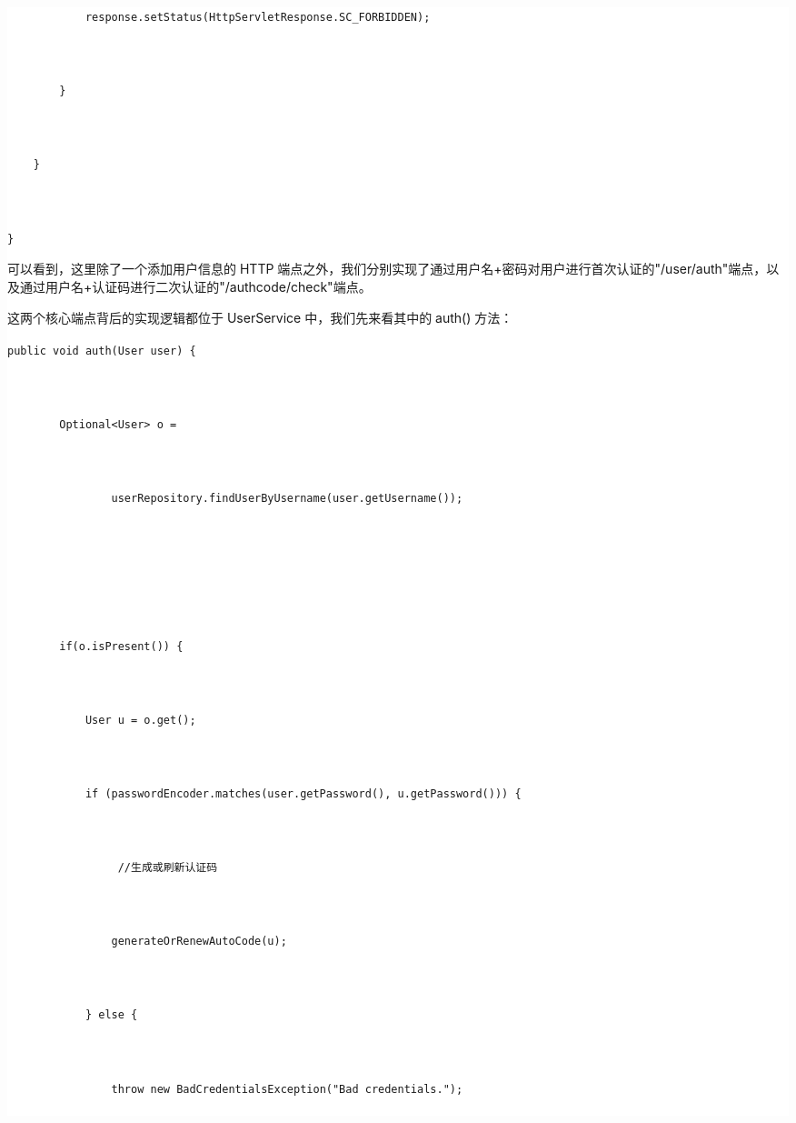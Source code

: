 ```
            response.setStatus(HttpServletResponse.SC_FORBIDDEN);



        }



    }



}
```

可以看到，这里除了一个添加用户信息的 HTTP 端点之外，我们分别实现了通过用户名+密码对用户进行首次认证的"/user/auth"端点，以及通过用户名+认证码进行二次认证的"/authcode/check"端点。

这两个核心端点背后的实现逻辑都位于 UserService 中，我们先来看其中的 auth() 方法：

```
public void auth(User user) {



        Optional<User> o =



                userRepository.findUserByUsername(user.getUsername());



 



        if(o.isPresent()) {



            User u = o.get();



            if (passwordEncoder.matches(user.getPassword(), u.getPassword())) {



                 //生成或刷新认证码



                generateOrRenewAutoCode(u);



            } else {



                throw new BadCredentialsException("Bad credentials.");


```